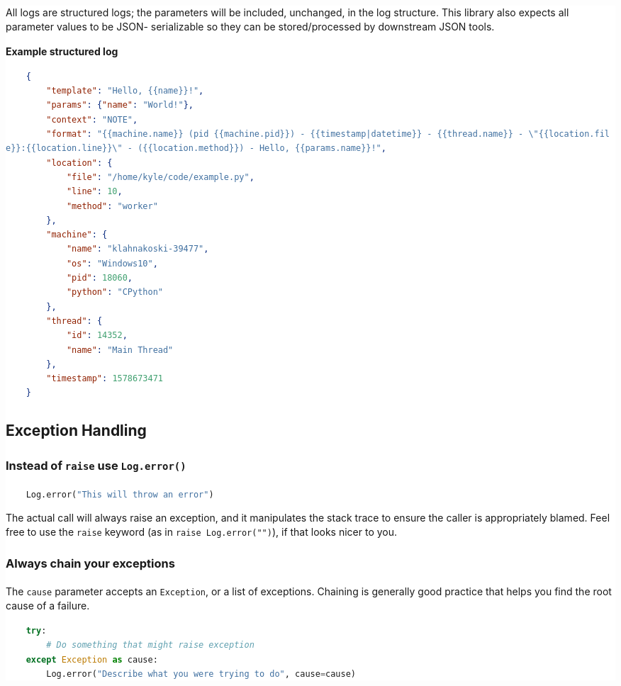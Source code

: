 All logs are structured logs; the parameters will be included, unchanged, in
the log structure. This library also expects all parameter values to be JSON-
serializable so they can be stored/processed by downstream JSON tools.

**Example structured log** 
```json
    {
        "template": "Hello, {{name}}!",
        "params": {"name": "World!"},
        "context": "NOTE",
        "format": "{{machine.name}} (pid {{machine.pid}}) - {{timestamp|datetime}} - {{thread.name}} - \"{{location.file}}:{{location.line}}\" - ({{location.method}}) - Hello, {{params.name}}!",
        "location": {
            "file": "/home/kyle/code/example.py",
            "line": 10,
            "method": "worker"
        },
        "machine": {
            "name": "klahnakoski-39477",
            "os": "Windows10",
            "pid": 18060,
            "python": "CPython"
        },
        "thread": {
            "id": 14352,
            "name": "Main Thread"
        },
        "timestamp": 1578673471
    }
```

## Exception Handling

### Instead of `raise` use `Log.error()`

```python
    Log.error("This will throw an error")
```

The actual call will always raise an exception, and it manipulates the stack
trace to ensure the caller is appropriately blamed. Feel free to use the
`raise` keyword (as in `raise Log.error("")`), if that looks nicer to you. 

### Always chain your exceptions

The `cause` parameter accepts an `Exception`, or a list of exceptions.
Chaining is generally good practice that helps you find the root cause of
a failure. 

```python
    try:
        # Do something that might raise exception
    except Exception as cause:
        Log.error("Describe what you were trying to do", cause=cause)
```
